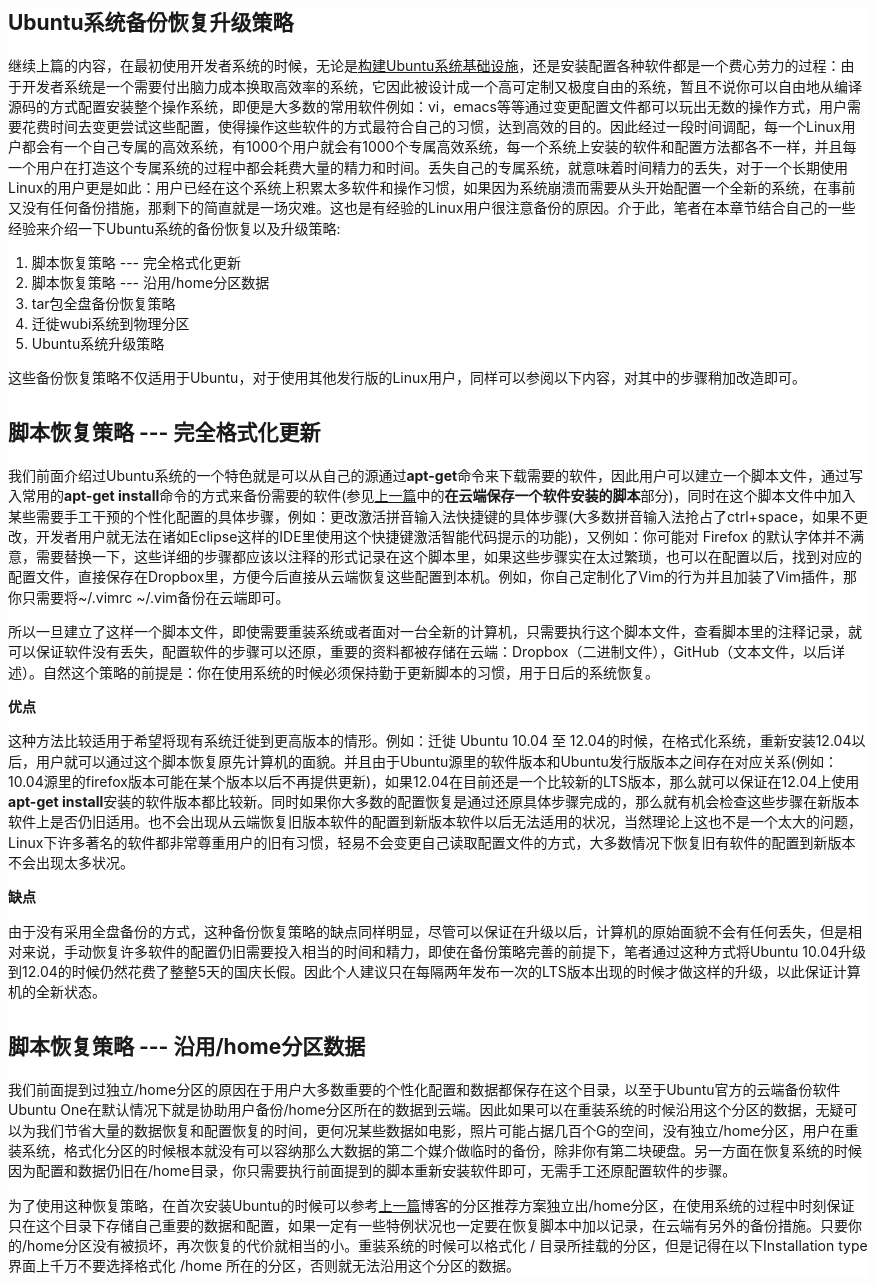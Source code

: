 ## Ubuntu系统备份恢复升级策略

继续上篇的内容，在最初使用开发者系统的时候，无论是[构建Ubuntu系统基础设施](http://www.zybuluo.com/ghosert/note/3372)，还是安装配置各种软件都是一个费心劳力的过程：由于开发者系统是一个需要付出脑力成本换取高效率的系统，它因此被设计成一个高可定制又极度自由的系统，暂且不说你可以自由地从编译源码的方式配置安装整个操作系统，即便是大多数的常用软件例如：vi，emacs等等通过变更配置文件都可以玩出无数的操作方式，用户需要花费时间去变更尝试这些配置，使得操作这些软件的方式最符合自己的习惯，达到高效的目的。因此经过一段时间调配，每一个Linux用户都会有一个自己专属的高效系统，有1000个用户就会有1000个专属高效系统，每一个系统上安装的软件和配置方法都各不一样，并且每一个用户在打造这个专属系统的过程中都会耗费大量的精力和时间。丢失自己的专属系统，就意味着时间精力的丢失，对于一个长期使用Linux的用户更是如此：用户已经在这个系统上积累太多软件和操作习惯，如果因为系统崩溃而需要从头开始配置一个全新的系统，在事前又没有任何备份措施，那剩下的简直就是一场灾难。这也是有经验的Linux用户很注意备份的原因。介于此，笔者在本章节结合自己的一些经验来介绍一下Ubuntu系统的备份恢复以及升级策略:

1. 脚本恢复策略 --- 完全格式化更新
2. 脚本恢复策略 --- 沿用/home分区数据
3. tar包全盘备份恢复策略
4. 迁徙wubi系统到物理分区
5. Ubuntu系统升级策略

这些备份恢复策略不仅适用于Ubuntu，对于使用其他发行版的Linux用户，同样可以参阅以下内容，对其中的步骤稍加改造即可。

## 脚本恢复策略 --- 完全格式化更新

我们前面介绍过Ubuntu系统的一个特色就是可以从自己的源通过**apt-get**命令来下载需要的软件，因此用户可以建立一个脚本文件，通过写入常用的**apt-get install**命令的方式来备份需要的软件(参见[上一篇](http://www.zybuluo.com/ghosert/note/3372)中的**在云端保存一个软件安装的脚本**部分)，同时在这个脚本文件中加入某些需要手工干预的个性化配置的具体步骤，例如：更改激活拼音输入法快捷键的具体步骤(大多数拼音输入法抢占了ctrl+space，如果不更改，开发者用户就无法在诸如Eclipse这样的IDE里使用这个快捷键激活智能代码提示的功能)，又例如：你可能对 Firefox 的默认字体并不满意，需要替换一下，这些详细的步骤都应该以注释的形式记录在这个脚本里，如果这些步骤实在太过繁琐，也可以在配置以后，找到对应的配置文件，直接保存在Dropbox里，方便今后直接从云端恢复这些配置到本机。例如，你自己定制化了Vim的行为并且加装了Vim插件，那你只需要将~/.vimrc ~/.vim备份在云端即可。

所以一旦建立了这样一个脚本文件，即使需要重装系统或者面对一台全新的计算机，只需要执行这个脚本文件，查看脚本里的注释记录，就可以保证软件没有丢失，配置软件的步骤可以还原，重要的资料都被存储在云端：Dropbox（二进制文件），GitHub（文本文件，以后详述）。自然这个策略的前提是：你在使用系统的时候必须保持勤于更新脚本的习惯，用于日后的系统恢复。

**优点**

这种方法比较适用于希望将现有系统迁徙到更高版本的情形。例如：迁徙 Ubuntu 10.04 至 12.04的时候，在格式化系统，重新安装12.04以后，用户就可以通过这个脚本恢复原先计算机的面貌。并且由于Ubuntu源里的软件版本和Ubuntu发行版版本之间存在对应关系(例如：10.04源里的firefox版本可能在某个版本以后不再提供更新)，如果12.04在目前还是一个比较新的LTS版本，那么就可以保证在12.04上使用**apt-get install**安装的软件版本都比较新。同时如果你大多数的配置恢复是通过还原具体步骤完成的，那么就有机会检查这些步骤在新版本软件上是否仍旧适用。也不会出现从云端恢复旧版本软件的配置到新版本软件以后无法适用的状况，当然理论上这也不是一个太大的问题，Linux下许多著名的软件都非常尊重用户的旧有习惯，轻易不会变更自己读取配置文件的方式，大多数情况下恢复旧有软件的配置到新版本不会出现太多状况。

**缺点**

由于没有采用全盘备份的方式，这种备份恢复策略的缺点同样明显，尽管可以保证在升级以后，计算机的原始面貌不会有任何丢失，但是相对来说，手动恢复许多软件的配置仍旧需要投入相当的时间和精力，即使在备份策略完善的前提下，笔者通过这种方式将Ubuntu 10.04升级到12.04的时候仍然花费了整整5天的国庆长假。因此个人建议只在每隔两年发布一次的LTS版本出现的时候才做这样的升级，以此保证计算机的全新状态。

## 脚本恢复策略 --- 沿用/home分区数据

我们前面提到过独立/home分区的原因在于用户大多数重要的个性化配置和数据都保存在这个目录，以至于Ubuntu官方的云端备份软件Ubuntu One在默认情况下就是协助用户备份/home分区所在的数据到云端。因此如果可以在重装系统的时候沿用这个分区的数据，无疑可以为我们节省大量的数据恢复和配置恢复的时间，更何况某些数据如电影，照片可能占据几百个G的空间，没有独立/home分区，用户在重装系统，格式化分区的时候根本就没有可以容纳那么大数据的第二个媒介做临时的备份，除非你有第二块硬盘。另一方面在恢复系统的时候因为配置和数据仍旧在/home目录，你只需要执行前面提到的脚本重新安装软件即可，无需手工还原配置软件的步骤。

为了使用这种恢复策略，在首次安装Ubuntu的时候可以参考[上一篇](http://www.zybuluo.com/ghosert/note/3372)博客的分区推荐方案独立出/home分区，在使用系统的过程中时刻保证只在这个目录下存储自己重要的数据和配置，如果一定有一些特例状况也一定要在恢复脚本中加以记录，在云端有另外的备份措施。只要你的/home分区没有被损坏，再次恢复的代价就相当的小。重装系统的时候可以格式化 / 目录所挂载的分区，但是记得在以下Installation type界面上千万不要选择格式化 /home 所在的分区，否则就无法沿用这个分区的数据。
